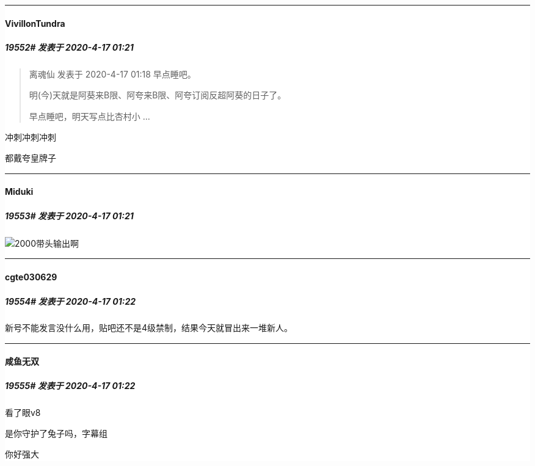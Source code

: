 -----

####  VivillonTundra  
##### 19552#       发表于 2020-4-17 01:21



<blockquote>离魂仙 发表于 2020-4-17 01:18
早点睡吧。

明(今)天就是阿葵来B限、阿夸来B限、阿夸订阅反超阿葵的日子了。

早点睡吧，明天写点比杏村小 ...</blockquote>
冲刺冲刺冲刺

都戴夸皇牌子







-----

####  Miduki  
##### 19553#       发表于 2020-4-17 01:21



<img src="https://static.saraba1st.com/image/smiley/face2017/067.png" referrerpolicy="no-referrer">2000带头输出啊







-----

####  cgte030629  
##### 19554#       发表于 2020-4-17 01:22




新号不能发言没什么用，贴吧还不是4级禁制，结果今天就冒出来一堆新人。







-----

####  咸鱼无双  
##### 19555#       发表于 2020-4-17 01:22




看了眼v8

是你守护了兔子吗，字幕组

你好强大
